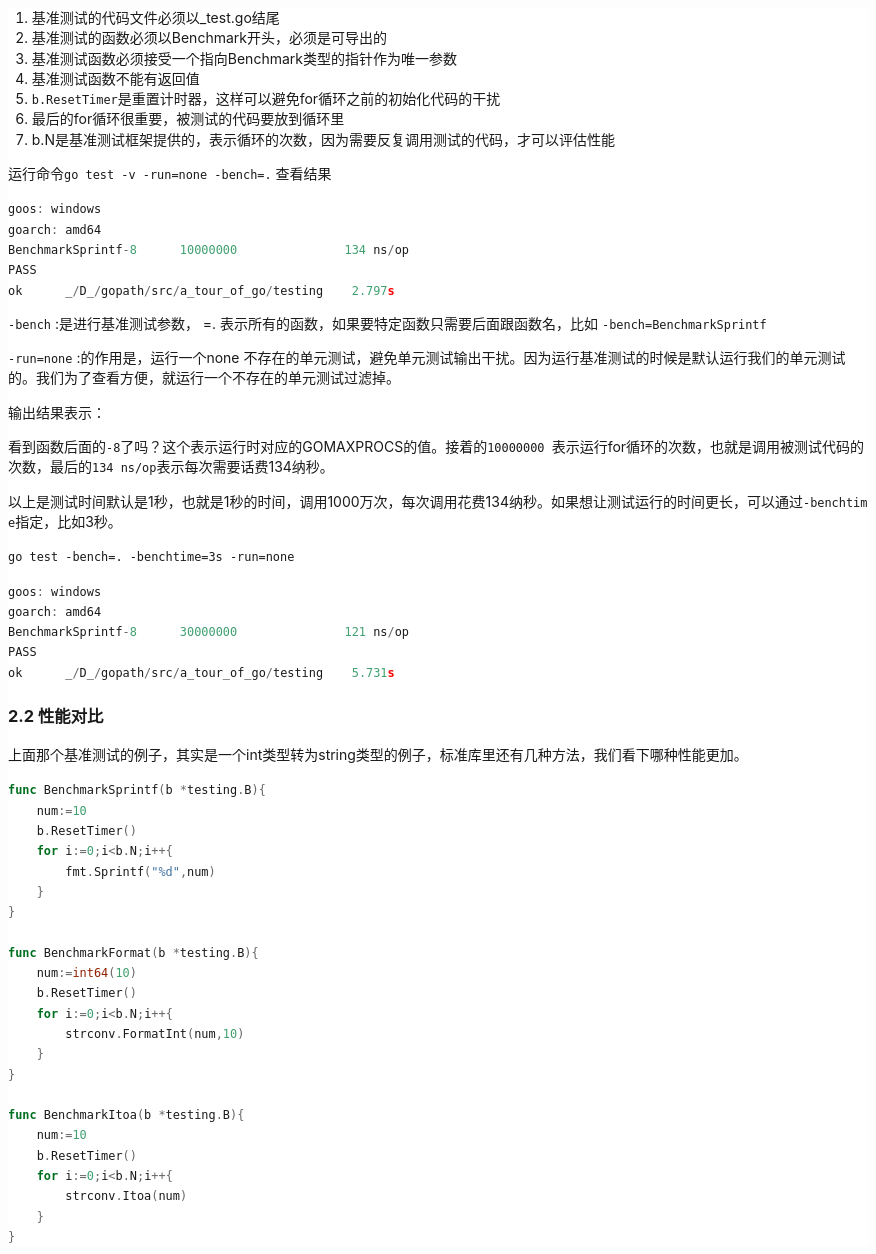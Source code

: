 1. 基准测试的代码文件必须以_test.go结尾
2. 基准测试的函数必须以Benchmark开头，必须是可导出的
3. 基准测试函数必须接受一个指向Benchmark类型的指针作为唯一参数
4. 基准测试函数不能有返回值
5. `b.ResetTimer`是重置计时器，这样可以避免for循环之前的初始化代码的干扰
6. 最后的for循环很重要，被测试的代码要放到循环里
7. b.N是基准测试框架提供的，表示循环的次数，因为需要反复调用测试的代码，才可以评估性能

运行命令`go test -v -run=none -bench=.`  查看结果

```go
goos: windows
goarch: amd64
BenchmarkSprintf-8      10000000               134 ns/op
PASS
ok      _/D_/gopath/src/a_tour_of_go/testing    2.797s
```

`-bench` :是进行基准测试参数， =.  表示所有的函数，如果要特定函数只需要后面跟函数名，比如 `-bench=BenchmarkSprintf`

`-run=none` :的作用是，运行一个none 不存在的单元测试，避免单元测试输出干扰。因为运行基准测试的时候是默认运行我们的单元测试的。我们为了查看方便，就运行一个不存在的单元测试过滤掉。

输出结果表示：

看到函数后面的`-8`了吗？这个表示运行时对应的GOMAXPROCS的值。接着的`10000000 `表示运行for循环的次数，也就是调用被测试代码的次数，最后的`134 ns/op`表示每次需要话费134纳秒。

以上是测试时间默认是1秒，也就是1秒的时间，调用1000万次，每次调用花费134纳秒。如果想让测试运行的时间更长，可以通过`-benchtime`指定，比如3秒。

`go test -bench=. -benchtime=3s -run=none`

```go
goos: windows
goarch: amd64
BenchmarkSprintf-8      30000000               121 ns/op
PASS
ok      _/D_/gopath/src/a_tour_of_go/testing    5.731s
```

### 2.2 性能对比

上面那个基准测试的例子，其实是一个int类型转为string类型的例子，标准库里还有几种方法，我们看下哪种性能更加。

```go
func BenchmarkSprintf(b *testing.B){
	num:=10
	b.ResetTimer()
	for i:=0;i<b.N;i++{
		fmt.Sprintf("%d",num)
	}
}

func BenchmarkFormat(b *testing.B){
	num:=int64(10)
	b.ResetTimer()
	for i:=0;i<b.N;i++{
		strconv.FormatInt(num,10)
	}
}

func BenchmarkItoa(b *testing.B){
	num:=10
	b.ResetTimer()
	for i:=0;i<b.N;i++{
		strconv.Itoa(num)
	}
}
```
